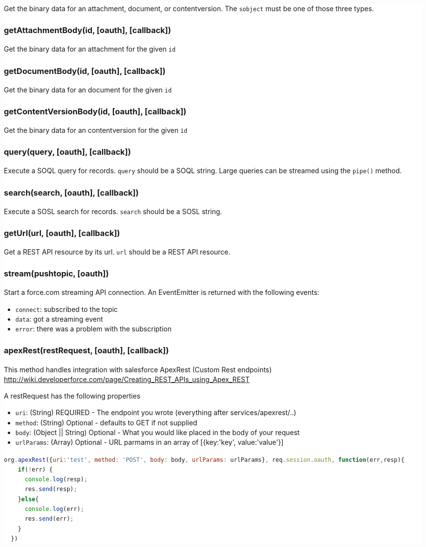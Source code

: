 Get the binary data for an attachment, document, or contentversion. The `sobject` must be one of those three types.

### getAttachmentBody(id, [oauth], [callback]) 

Get the binary data for an attachment for the given `id`

### getDocumentBody(id, [oauth], [callback]) 

Get the binary data for an document for the given `id`

### getContentVersionBody(id, [oauth], [callback]) 

Get the binary data for an contentversion for the given `id`

### query(query, [oauth], [callback])

Execute a SOQL query for records. `query` should be a SOQL string. Large queries can be streamed using the `pipe()` method.

### search(search, [oauth], [callback])

Execute a SOSL search for records. `search` should be a SOSL string.

### getUrl(url, [oauth], [callback])

Get a REST API resource by its url. `url` should be a REST API resource.

### stream(pushtopic, [oauth])

Start a force.com streaming API connection. An EventEmitter is returned with the following events:

* `connect`: subscribed to the topic
* `data`: got a streaming event
* `error`: there was a problem with the subscription

### apexRest(restRequest, [oauth], [callback])

This method handles integration with salesforce ApexRest (Custom Rest endpoints)
http://wiki.developerforce.com/page/Creating_REST_APIs_using_Apex_REST

A restRequest has the following properties

* `uri`: (String) REQUIRED - The endpoint you wrote (everything after services/apexrest/..)
* `method`: (String) Optional - defaults to GET if not supplied
* `body`: (Object || String) Optional - What you would like placed in the body of your request
* `urlParams`: (Array) Optional - URL parmams in an array of [{key:'key', value:'value'}]

```js
org.apexRest({uri:'test', method: 'POST', body: body, urlParams: urlParams}, req.session.oauth, function(err,resp){
    if(!err) {
      console.log(resp);
      res.send(resp);
    }else{
      console.log(err);
      res.send(err);
    }
  })
```
